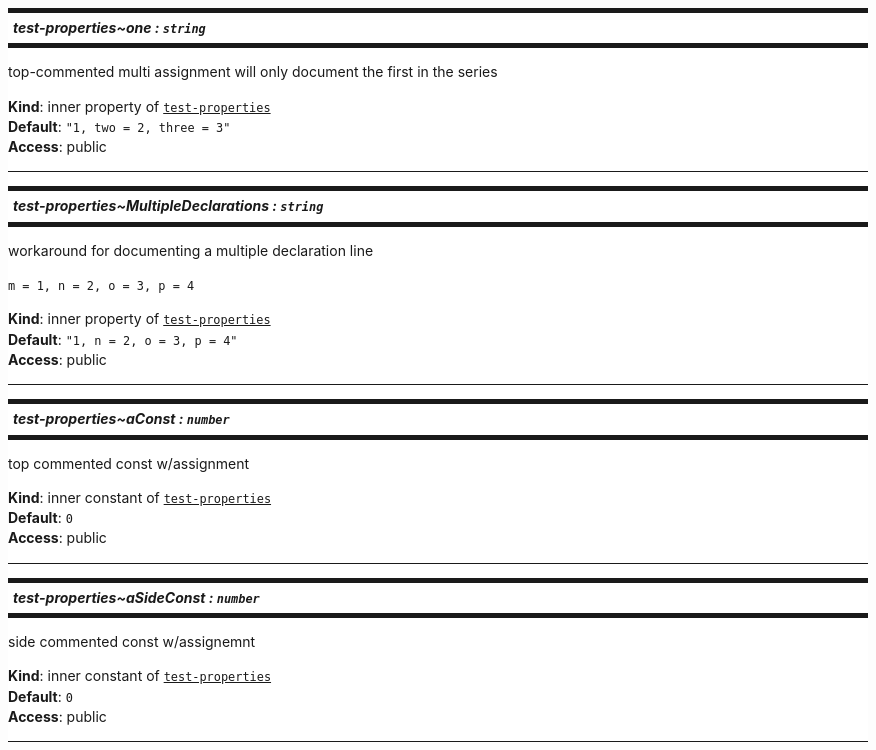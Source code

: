 <a name="module_test-properties..one" id="module_test-properties..one"></a>

<h5 style="margin: 10px 0px; border-width: 5px 0px; padding: 5px; border-style: solid;">
    test-properties~one : <code>string</code></h5>



<p>top-commented multi assignment
will only document the first in the series</p>

**Kind**: inner property of [<code>test-properties</code>](#module_test-properties)  
**Default**: <code>&quot;1, two &#x3D; 2, three &#x3D; 3&quot;</code>  
**Access**: public  

<hr/>

<a name="module_test-properties..MultipleDeclarations" id="module_test-properties..MultipleDeclarations"></a>

<h5 style="margin: 10px 0px; border-width: 5px 0px; padding: 5px; border-style: solid;">
    test-properties~MultipleDeclarations : <code>string</code></h5>



<p>workaround for documenting
a multiple declaration line</p>
<p><code>m = 1, n = 2, o = 3, p = 4</code></p>

**Kind**: inner property of [<code>test-properties</code>](#module_test-properties)  
**Default**: <code>&quot;1, n &#x3D; 2, o &#x3D; 3, p &#x3D; 4&quot;</code>  
**Access**: public  

<hr/>

<a name="module_test-properties..aConst" id="module_test-properties..aConst"></a>

<h5 style="margin: 10px 0px; border-width: 5px 0px; padding: 5px; border-style: solid;">
    test-properties~aConst : <code>number</code></h5>



<p>top commented const w/assignment</p>

**Kind**: inner constant of [<code>test-properties</code>](#module_test-properties)  
**Default**: <code>0</code>  
**Access**: public  

<hr/>

<a name="module_test-properties..aSideConst" id="module_test-properties..aSideConst"></a>

<h5 style="margin: 10px 0px; border-width: 5px 0px; padding: 5px; border-style: solid;">
    test-properties~aSideConst : <code>number</code></h5>



<p>side commented const w/assignemnt</p>

**Kind**: inner constant of [<code>test-properties</code>](#module_test-properties)  
**Default**: <code>0</code>  
**Access**: public  

<hr/>
